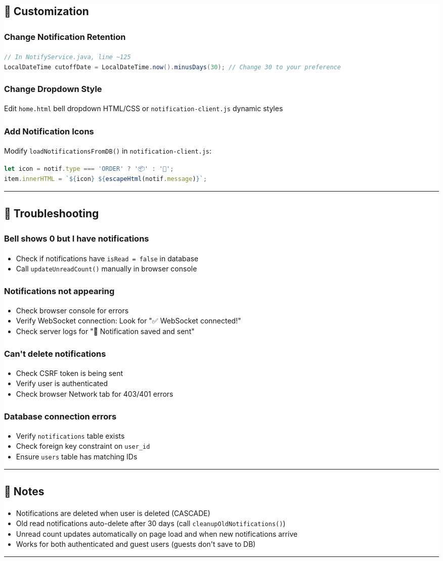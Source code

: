 
## 🔧 Customization

### Change Notification Retention
```java
// In NotifyService.java, line ~125
LocalDateTime cutoffDate = LocalDateTime.now().minusDays(30); // Change 30 to your preference
```

### Change Dropdown Style
Edit `home.html` bell dropdown HTML/CSS or `notification-client.js` dynamic styles

### Add Notification Icons
Modify `loadNotificationsFromDB()` in `notification-client.js`:
```javascript
let icon = notif.type === 'ORDER' ? '📦' : '🔔';
item.innerHTML = `${icon} ${escapeHtml(notif.message)}`;
```

---

## 🐛 Troubleshooting

### Bell shows 0 but I have notifications
- Check if notifications have `isRead = false` in database
- Call `updateUnreadCount()` manually in browser console

### Notifications not appearing
- Check browser console for errors
- Verify WebSocket connection: Look for "✅ WebSocket connected!"
- Check server logs for "🔔 Notification saved and sent"

### Can't delete notifications
- Check CSRF token is being sent
- Verify user is authenticated
- Check browser Network tab for 403/401 errors

### Database connection errors
- Verify `notifications` table exists
- Check foreign key constraint on `user_id`
- Ensure `users` table has matching IDs

---

## 📝 Notes

- Notifications are deleted when user is deleted (CASCADE)
- Old read notifications auto-delete after 30 days (call `cleanupOldNotifications()`)
- Unread count updates automatically on page load and when new notifications arrive
- Works for both authenticated and guest users (guests don't save to DB)

---
